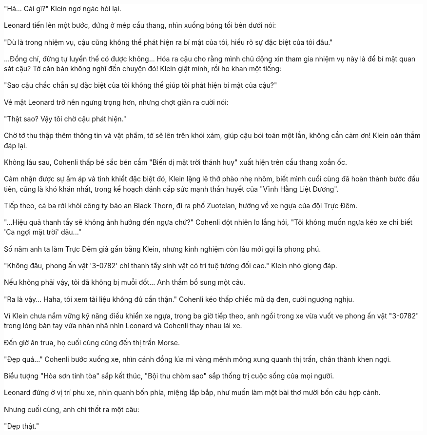 "Hả... Cái gì?" Klein ngơ ngác hỏi lại.

Leonard tiến lên một bước, đứng ở mép cầu thang, nhìn xuống bóng tối bên dưới nói:

"Dù là trong nhiệm vụ, cậu cũng không thể phát hiện ra bí mật của tôi, hiểu rõ sự đặc biệt của tôi đâu."

...Đồng chí, đừng tự luyến thế có được không... Hóa ra cậu cho rằng mình chủ động xin tham gia nhiệm vụ này là để bí mật quan sát cậu? Tớ căn bản không nghĩ đến chuyện đó! Klein giật mình, rồi ho khan một tiếng:

"Sao cậu chắc chắn sự đặc biệt của tôi không thể giúp tôi phát hiện bí mật của cậu?"

Vẻ mặt Leonard trở nên ngưng trọng hơn, nhưng chợt giãn ra cười nói:

"Thật sao? Vậy tôi chờ cậu phát hiện."

Chờ tớ thu thập thêm thông tin và vật phẩm, tớ sẽ lên trên khói xám, giúp cậu bói toán một lần, không cần cảm ơn! Klein oán thầm đáp lại.

Không lâu sau, Cohenli thấp bé sắc bén cầm "Biến dị mặt trời thánh huy" xuất hiện trên cầu thang xoắn ốc.

Cảm nhận được sự ấm áp và tinh khiết đặc biệt đó, Klein lặng lẽ thở phào nhẹ nhõm, biết mình cuối cùng đã hoàn thành bước đầu tiên, cũng là khó khăn nhất, trong kế hoạch đánh cắp sức mạnh thần huyết của "Vĩnh Hằng Liệt Dương".

Tiếp theo, cả ba rời khỏi công ty bảo an Black Thorn, đi ra phố Zuotelan, hướng về xe ngựa của đội Trực Đêm.

"...Hiệu quả thanh tẩy sẽ không ảnh hưởng đến ngựa chứ?" Cohenli đột nhiên lo lắng hỏi, "Tôi không muốn ngựa kéo xe chỉ biết 'Ca ngợi mặt trời' đâu..."

Số năm anh ta làm Trực Đêm giả gần bằng Klein, nhưng kinh nghiệm còn lâu mới gọi là phong phú.

"Không đâu, phong ấn vật '3-0782' chỉ thanh tẩy sinh vật có trí tuệ tương đối cao." Klein nhỏ giọng đáp.

Nếu không phải vậy, tôi đã không bị muỗi đốt... Anh thầm bổ sung một câu.

"Ra là vậy... Haha, tôi xem tài liệu không đủ cẩn thận." Cohenli kéo thấp chiếc mũ dạ đen, cười ngượng nghịu.

Vì Klein chưa nắm vững kỹ năng điều khiển xe ngựa, trong ba giờ tiếp theo, anh ngồi trong xe vừa vuốt ve phong ấn vật "3-0782" trong lòng bàn tay vừa nhàn nhã nhìn Leonard và Cohenli thay nhau lái xe.

Đến giờ ăn trưa, họ cuối cùng cũng đến thị trấn Morse.

"Đẹp quá..." Cohenli bước xuống xe, nhìn cánh đồng lúa mì vàng mênh mông xung quanh thị trấn, chân thành khen ngợi.

Biểu tượng "Hỏa sơn tinh tòa" sắp kết thúc, "Bội thu chòm sao" sắp thống trị cuộc sống của mọi người.

Leonard đứng ở vị trí phu xe, nhìn quanh bốn phía, miệng lắp bắp, như muốn làm một bài thơ mười bốn câu hợp cảnh.

Nhưng cuối cùng, anh chỉ thốt ra một câu:

"Đẹp thật."
